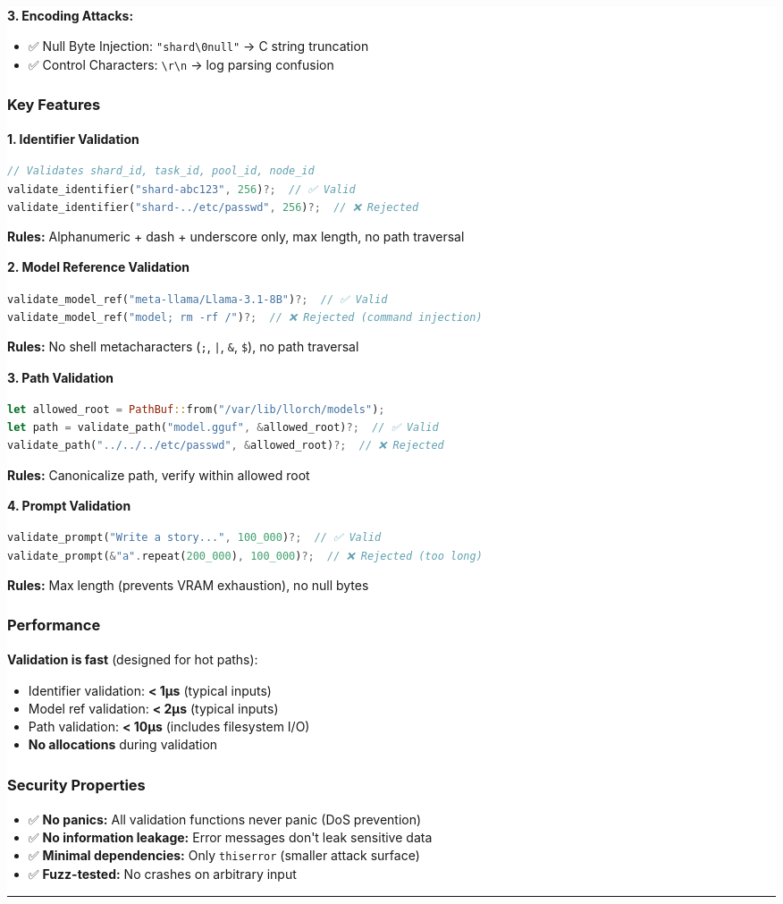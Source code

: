 **3. Encoding Attacks:**
- ✅ Null Byte Injection: `"shard\0null"` → C string truncation
- ✅ Control Characters: `\r\n` → log parsing confusion

### Key Features

**1. Identifier Validation**
```rust
// Validates shard_id, task_id, pool_id, node_id
validate_identifier("shard-abc123", 256)?;  // ✅ Valid
validate_identifier("shard-../etc/passwd", 256)?;  // ❌ Rejected
```

**Rules:** Alphanumeric + dash + underscore only, max length, no path traversal

**2. Model Reference Validation**
```rust
validate_model_ref("meta-llama/Llama-3.1-8B")?;  // ✅ Valid
validate_model_ref("model; rm -rf /")?;  // ❌ Rejected (command injection)
```

**Rules:** No shell metacharacters (`;`, `|`, `&`, `$`), no path traversal

**3. Path Validation**
```rust
let allowed_root = PathBuf::from("/var/lib/llorch/models");
let path = validate_path("model.gguf", &allowed_root)?;  // ✅ Valid
validate_path("../../../etc/passwd", &allowed_root)?;  // ❌ Rejected
```

**Rules:** Canonicalize path, verify within allowed root

**4. Prompt Validation**
```rust
validate_prompt("Write a story...", 100_000)?;  // ✅ Valid
validate_prompt(&"a".repeat(200_000), 100_000)?;  // ❌ Rejected (too long)
```

**Rules:** Max length (prevents VRAM exhaustion), no null bytes

### Performance

**Validation is fast** (designed for hot paths):
- Identifier validation: **< 1μs** (typical inputs)
- Model ref validation: **< 2μs** (typical inputs)
- Path validation: **< 10μs** (includes filesystem I/O)
- **No allocations** during validation

### Security Properties

- ✅ **No panics:** All validation functions never panic (DoS prevention)
- ✅ **No information leakage:** Error messages don't leak sensitive data
- ✅ **Minimal dependencies:** Only `thiserror` (smaller attack surface)
- ✅ **Fuzz-tested:** No crashes on arbitrary input

---
